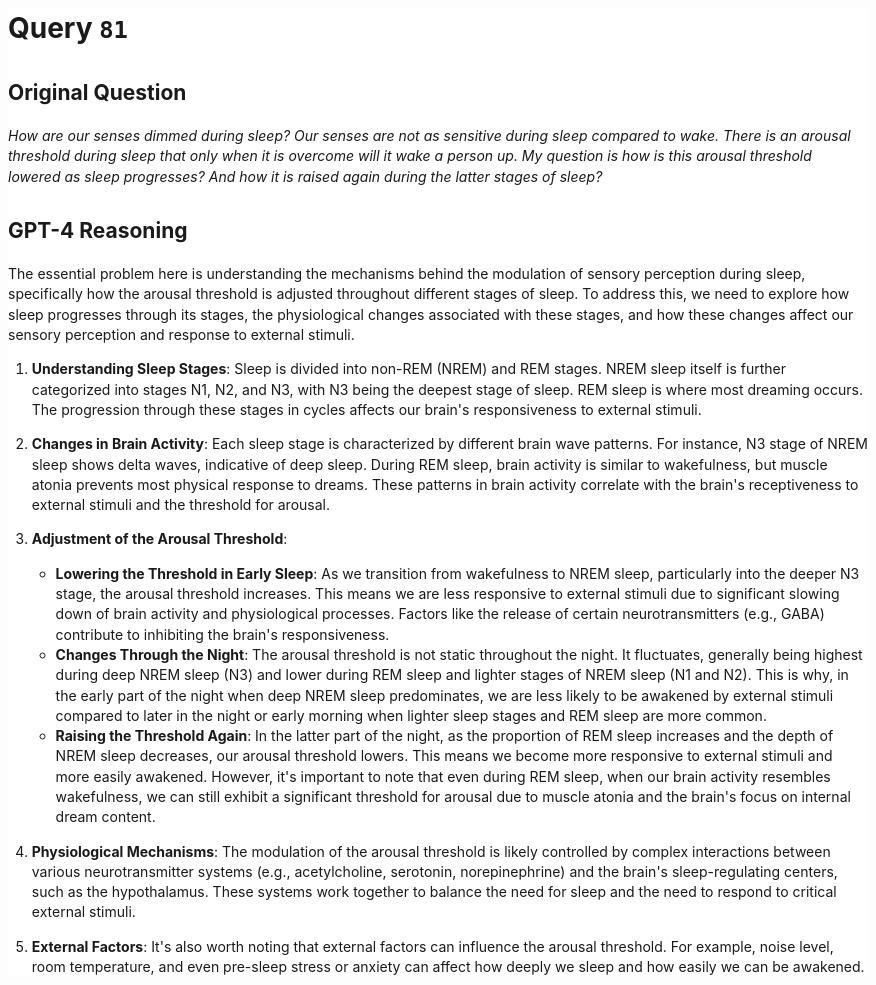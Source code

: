 # Query `81`

## Original Question

*How are our senses dimmed during sleep?
Our senses are not as sensitive during sleep compared to wake. There is an arousal threshold during sleep that only when it is overcome will it wake a person up. My question is how is this arousal threshold lowered as sleep progresses? And how it is raised again during the latter stages of sleep?*

## GPT-4 Reasoning

The essential problem here is understanding the mechanisms behind the modulation of sensory perception during sleep, specifically how the arousal threshold is adjusted throughout different stages of sleep. To address this, we need to explore how sleep progresses through its stages, the physiological changes associated with these stages, and how these changes affect our sensory perception and response to external stimuli.

1. **Understanding Sleep Stages**: Sleep is divided into non-REM (NREM) and REM stages. NREM sleep itself is further categorized into stages N1, N2, and N3, with N3 being the deepest stage of sleep. REM sleep is where most dreaming occurs. The progression through these stages in cycles affects our brain's responsiveness to external stimuli.

2. **Changes in Brain Activity**: Each sleep stage is characterized by different brain wave patterns. For instance, N3 stage of NREM sleep shows delta waves, indicative of deep sleep. During REM sleep, brain activity is similar to wakefulness, but muscle atonia prevents most physical response to dreams. These patterns in brain activity correlate with the brain's receptiveness to external stimuli and the threshold for arousal.

3. **Adjustment of the Arousal Threshold**:
   - **Lowering the Threshold in Early Sleep**: As we transition from wakefulness to NREM sleep, particularly into the deeper N3 stage, the arousal threshold increases. This means we are less responsive to external stimuli due to significant slowing down of brain activity and physiological processes. Factors like the release of certain neurotransmitters (e.g., GABA) contribute to inhibiting the brain's responsiveness.
   - **Changes Through the Night**: The arousal threshold is not static throughout the night. It fluctuates, generally being highest during deep NREM sleep (N3) and lower during REM sleep and lighter stages of NREM sleep (N1 and N2). This is why, in the early part of the night when deep NREM sleep predominates, we are less likely to be awakened by external stimuli compared to later in the night or early morning when lighter sleep stages and REM sleep are more common.
   - **Raising the Threshold Again**: In the latter part of the night, as the proportion of REM sleep increases and the depth of NREM sleep decreases, our arousal threshold lowers. This means we become more responsive to external stimuli and more easily awakened. However, it's important to note that even during REM sleep, when our brain activity resembles wakefulness, we can still exhibit a significant threshold for arousal due to muscle atonia and the brain's focus on internal dream content.

4. **Physiological Mechanisms**: The modulation of the arousal threshold is likely controlled by complex interactions between various neurotransmitter systems (e.g., acetylcholine, serotonin, norepinephrine) and the brain's sleep-regulating centers, such as the hypothalamus. These systems work together to balance the need for sleep and the need to respond to critical external stimuli.

5. **External Factors**: It's also worth noting that external factors can influence the arousal threshold. For example, noise level, room temperature, and even pre-sleep stress or anxiety can affect how deeply we sleep and how easily we can be awakened.

